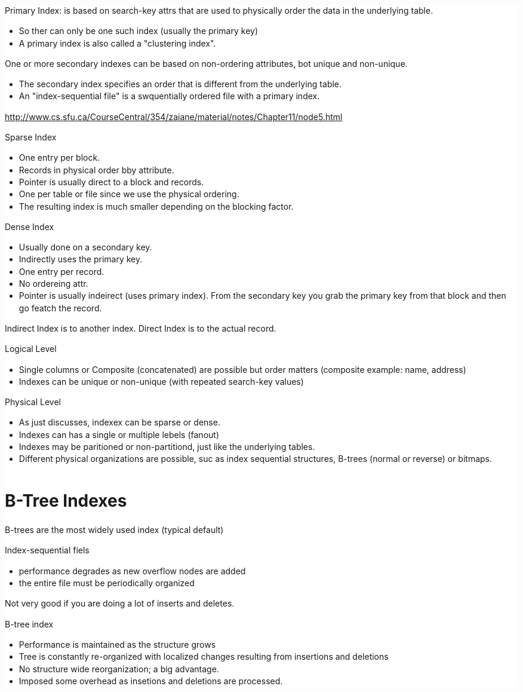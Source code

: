 Primary Index: is based on search-key attrs that are used to physically order the data in the underlying table.
- So ther can only be one such index (usually the primary key)
- A primary index is also called a "clustering index".

One or more secondary indexes can be based on non-ordering attributes, bot unique and non-unique.
- The secondary index specifies an order that is different from the underlying table.
- An "index-sequential file" is a swquentially ordered file with a primary index.

http://www.cs.sfu.ca/CourseCentral/354/zaiane/material/notes/Chapter11/node5.html

Sparse Index
- One entry per block.
- Records in physical order bby attribute.
- Pointer is usually direct to a block and records.
- One per table or file since we use the physical ordering.
- The resulting index is much smaller depending on the blocking factor.

Dense Index
- Usually done on a secondary key.
- Indirectly uses the primary key.
- One entry per record.
- No ordereing attr.
- Pointer is usually indeirect (uses primary index).
From the secondary key you grab the primary key from that block and then go featch the record.

Indirect Index is to another index.
Direct Index is to the actual record.


Logical Level
- Single columns or Composite (concatenated) are possible but order matters (composite example: name, address)
- Indexes can be unique or non-unique (with repeated search-key values)

Physical Level
- As just discusses, indexex can be sparse or dense.
- Indexes can has a single or multiple lebels (fanout)
- Indexes may be paritioned or non-partitiond, just like the underlying tables.
- Different physical organizations are possible, suc as index sequential structures, B-trees (normal or reverse) or bitmaps.

# B-Tree Indexes

B-trees are the most widely used index (typical default)

Index-sequential fiels
- performance degrades as new overflow nodes are added
- the entire file must be periodically organized

Not very good if you are doing a lot of inserts and deletes.

B-tree index
- Performance is maintained as the structure grows
- Tree is constantly re-organized with localized changes resulting from insertions and deletions
- No structure wide reorganization; a big advantage.
- Imposed some overhead as insetions and deletions are processed.
